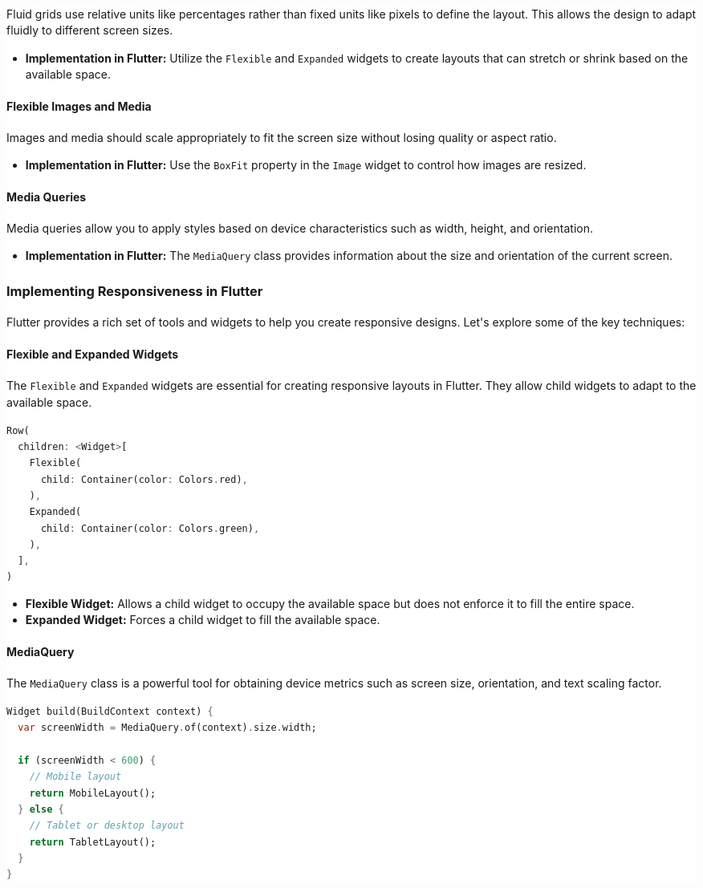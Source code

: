 Fluid grids use relative units like percentages rather than fixed units like pixels to define the layout. This allows the design to adapt fluidly to different screen sizes.

- **Implementation in Flutter:** Utilize the `Flexible` and `Expanded` widgets to create layouts that can stretch or shrink based on the available space.

#### Flexible Images and Media

Images and media should scale appropriately to fit the screen size without losing quality or aspect ratio.

- **Implementation in Flutter:** Use the `BoxFit` property in the `Image` widget to control how images are resized.

#### Media Queries

Media queries allow you to apply styles based on device characteristics such as width, height, and orientation.

- **Implementation in Flutter:** The `MediaQuery` class provides information about the size and orientation of the current screen.

### Implementing Responsiveness in Flutter

Flutter provides a rich set of tools and widgets to help you create responsive designs. Let's explore some of the key techniques:

#### Flexible and Expanded Widgets

The `Flexible` and `Expanded` widgets are essential for creating responsive layouts in Flutter. They allow child widgets to adapt to the available space.

```dart
Row(
  children: <Widget>[
    Flexible(
      child: Container(color: Colors.red),
    ),
    Expanded(
      child: Container(color: Colors.green),
    ),
  ],
)
```

- **Flexible Widget:** Allows a child widget to occupy the available space but does not enforce it to fill the entire space.
- **Expanded Widget:** Forces a child widget to fill the available space.

#### MediaQuery

The `MediaQuery` class is a powerful tool for obtaining device metrics such as screen size, orientation, and text scaling factor.

```dart
Widget build(BuildContext context) {
  var screenWidth = MediaQuery.of(context).size.width;

  if (screenWidth < 600) {
    // Mobile layout
    return MobileLayout();
  } else {
    // Tablet or desktop layout
    return TabletLayout();
  }
}
```
